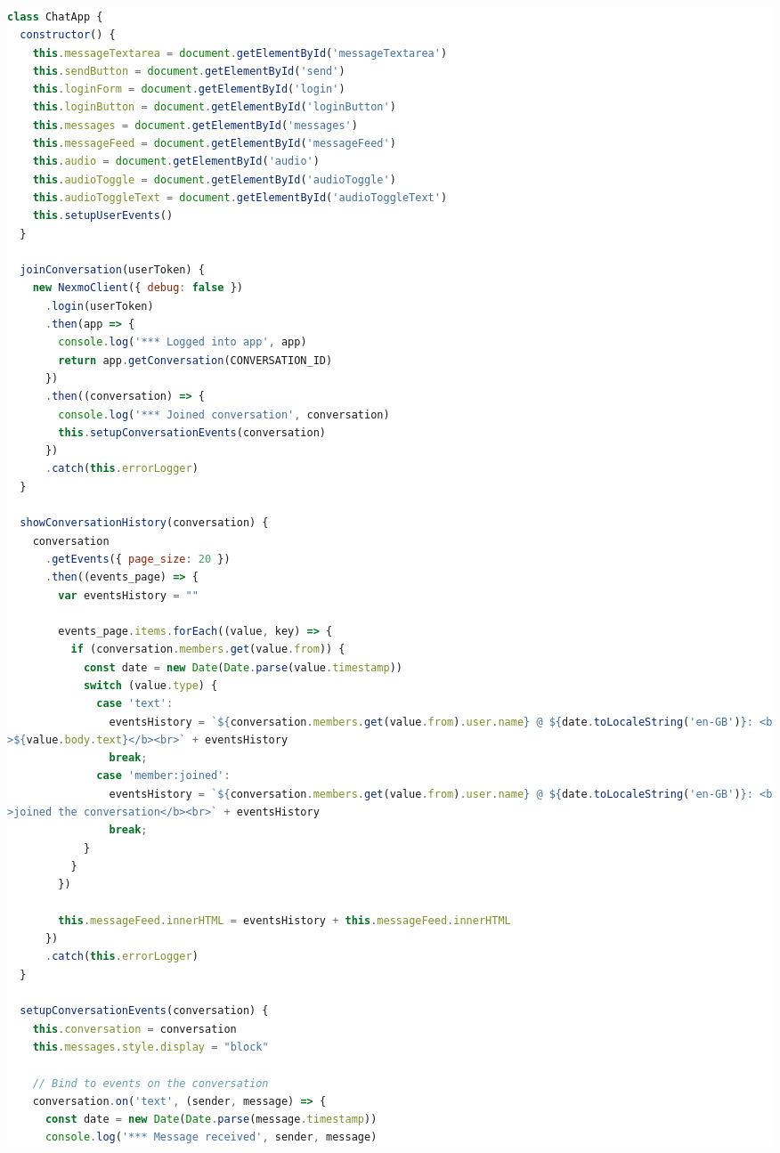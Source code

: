 ```js
class ChatApp {
  constructor() {
    this.messageTextarea = document.getElementById('messageTextarea')
    this.sendButton = document.getElementById('send')
    this.loginForm = document.getElementById('login')
    this.loginButton = document.getElementById('loginButton')
    this.messages = document.getElementById('messages')
    this.messageFeed = document.getElementById('messageFeed')
    this.audio = document.getElementById('audio')
    this.audioToggle = document.getElementById('audioToggle')
    this.audioToggleText = document.getElementById('audioToggleText')
    this.setupUserEvents()
  }

  joinConversation(userToken) {
    new NexmoClient({ debug: false })
      .login(userToken)
      .then(app => {
        console.log('*** Logged into app', app)
        return app.getConversation(CONVERSATION_ID)
      })
      .then((conversation) => {
        console.log('*** Joined conversation', conversation)
        this.setupConversationEvents(conversation)
      })
      .catch(this.errorLogger)
  }

  showConversationHistory(conversation) {
    conversation
      .getEvents({ page_size: 20 })
      .then((events_page) => {
        var eventsHistory = ""

        events_page.items.forEach((value, key) => {
          if (conversation.members.get(value.from)) {
            const date = new Date(Date.parse(value.timestamp))
            switch (value.type) {
              case 'text':
                eventsHistory = `${conversation.members.get(value.from).user.name} @ ${date.toLocaleString('en-GB')}: <b>${value.body.text}</b><br>` + eventsHistory
                break;
              case 'member:joined':
                eventsHistory = `${conversation.members.get(value.from).user.name} @ ${date.toLocaleString('en-GB')}: <b>joined the conversation</b><br>` + eventsHistory
                break;
            }
          }
        })

        this.messageFeed.innerHTML = eventsHistory + this.messageFeed.innerHTML
      })
      .catch(this.errorLogger)
  }

  setupConversationEvents(conversation) {
    this.conversation = conversation
    this.messages.style.display = "block"

    // Bind to events on the conversation
    conversation.on('text', (sender, message) => {
      const date = new Date(Date.parse(message.timestamp))
      console.log('*** Message received', sender, message)
```
